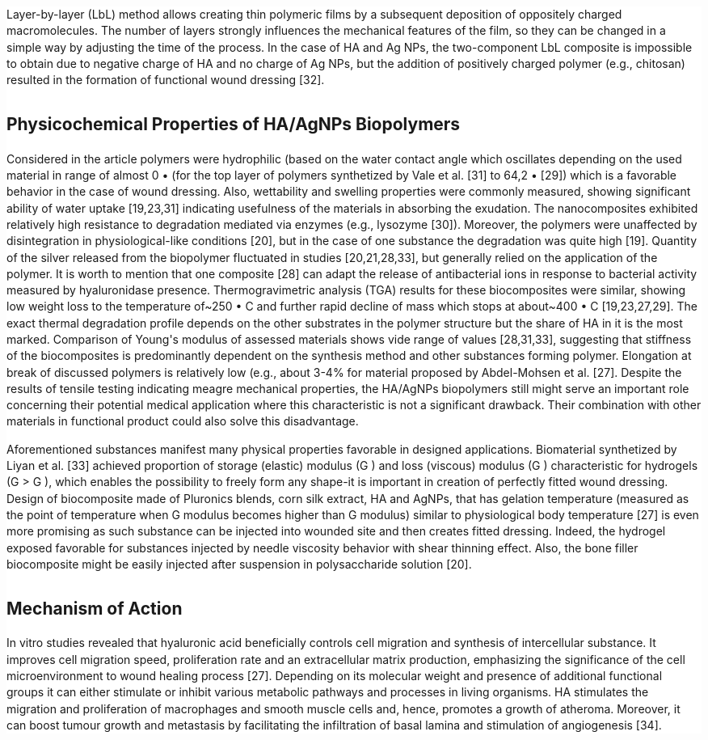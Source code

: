 Layer-by-layer (LbL) method allows creating thin polymeric films by a subsequent deposition of oppositely charged macromolecules. The number of layers strongly influences the mechanical features of the film, so they can be changed in a simple way by adjusting the time of the process. In the case of HA and Ag NPs, the two-component LbL composite is impossible to obtain due to negative charge of HA and no charge of Ag NPs, but the addition of positively charged polymer (e.g., chitosan) resulted in the formation of functional wound dressing [32].


## Physicochemical Properties of HA/AgNPs Biopolymers

Considered in the article polymers were hydrophilic (based on the water contact angle which oscillates depending on the used material in range of almost 0 • (for the top layer of polymers synthetized by Vale et al. [31] to 64,2 • [29]) which is a favorable behavior in the case of wound dressing. Also, wettability and swelling properties were commonly measured, showing significant ability of water uptake [19,23,31] indicating usefulness of the materials in absorbing the exudation. The nanocomposites exhibited relatively high resistance to degradation mediated via enzymes (e.g., lysozyme [30]). Moreover, the polymers were unaffected by disintegration in physiological-like conditions [20], but in the case of one substance the degradation was quite high [19]. Quantity of the silver released from the biopolymer fluctuated in studies [20,21,28,33], but generally relied on the application of the polymer. It is worth to mention that one composite [28] can adapt the release of antibacterial ions in response to bacterial activity measured by hyaluronidase presence. Thermogravimetric analysis (TGA) results for these biocomposites were similar, showing low weight loss to the temperature of~250 • C and further rapid decline of mass which stops at about~400 • C [19,23,27,29]. The exact thermal degradation profile depends on the other substrates in the polymer structure but the share of HA in it is the most marked. Comparison of Young's modulus of assessed materials shows vide range of values [28,31,33], suggesting that stiffness of the biocomposites is predominantly dependent on the synthesis method and other substances forming polymer. Elongation at break of discussed polymers is relatively low (e.g., about 3-4% for material proposed by Abdel-Mohsen et al. [27]. Despite the results of tensile testing indicating meagre mechanical properties, the HA/AgNPs biopolymers still might serve an important role concerning their potential medical application where this characteristic is not a significant drawback. Their combination with other materials in functional product could also solve this disadvantage.

Aforementioned substances manifest many physical properties favorable in designed applications. Biomaterial synthetized by Liyan et al. [33] achieved proportion of storage (elastic) modulus (G ) and loss (viscous) modulus (G ) characteristic for hydrogels (G > G ), which enables the possibility to freely form any shape-it is important in creation of perfectly fitted wound dressing. Design of biocomposite made of Pluronics blends, corn silk extract, HA and AgNPs, that has gelation temperature (measured as the point of temperature when G modulus becomes higher than G modulus) similar to physiological body temperature [27] is even more promising as such substance can be injected into wounded site and then creates fitted dressing. Indeed, the hydrogel exposed favorable for substances injected by needle viscosity behavior with shear thinning effect. Also, the bone filler biocomposite might be easily injected after suspension in polysaccharide solution [20].


## Mechanism of Action

In vitro studies revealed that hyaluronic acid beneficially controls cell migration and synthesis of intercellular substance. It improves cell migration speed, proliferation rate and an extracellular matrix production, emphasizing the significance of the cell microenvironment to wound healing process [27]. Depending on its molecular weight and presence of additional functional groups it can either stimulate or inhibit various metabolic pathways and processes in living organisms. HA stimulates the migration and proliferation of macrophages and smooth muscle cells and, hence, promotes a growth of atheroma. Moreover, it can boost tumour growth and metastasis by facilitating the infiltration of basal lamina and stimulation of angiogenesis [34].
